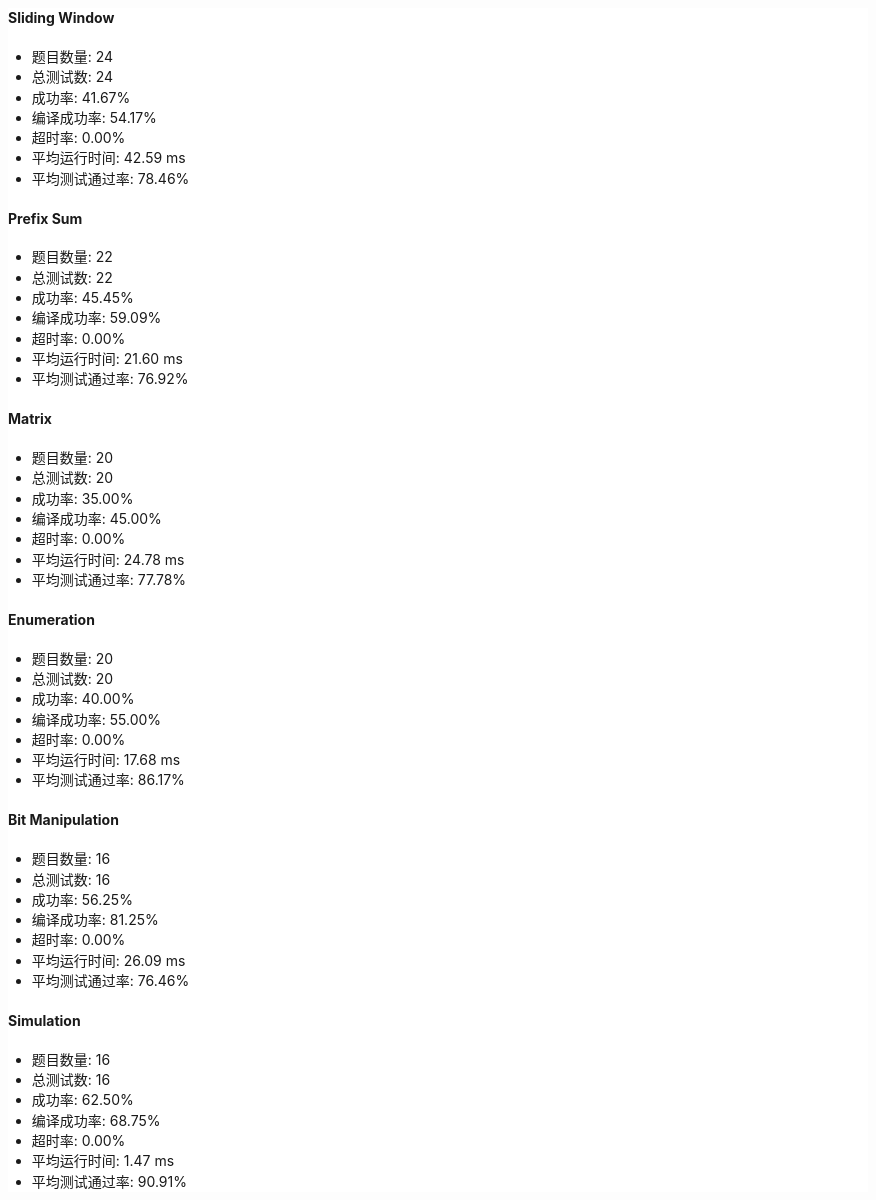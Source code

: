 #### Sliding Window
- 题目数量: 24
- 总测试数: 24
- 成功率: 41.67%
- 编译成功率: 54.17%
- 超时率: 0.00%
- 平均运行时间: 42.59 ms
- 平均测试通过率: 78.46%

#### Prefix Sum
- 题目数量: 22
- 总测试数: 22
- 成功率: 45.45%
- 编译成功率: 59.09%
- 超时率: 0.00%
- 平均运行时间: 21.60 ms
- 平均测试通过率: 76.92%

#### Matrix
- 题目数量: 20
- 总测试数: 20
- 成功率: 35.00%
- 编译成功率: 45.00%
- 超时率: 0.00%
- 平均运行时间: 24.78 ms
- 平均测试通过率: 77.78%

#### Enumeration
- 题目数量: 20
- 总测试数: 20
- 成功率: 40.00%
- 编译成功率: 55.00%
- 超时率: 0.00%
- 平均运行时间: 17.68 ms
- 平均测试通过率: 86.17%

#### Bit Manipulation
- 题目数量: 16
- 总测试数: 16
- 成功率: 56.25%
- 编译成功率: 81.25%
- 超时率: 0.00%
- 平均运行时间: 26.09 ms
- 平均测试通过率: 76.46%

#### Simulation
- 题目数量: 16
- 总测试数: 16
- 成功率: 62.50%
- 编译成功率: 68.75%
- 超时率: 0.00%
- 平均运行时间: 1.47 ms
- 平均测试通过率: 90.91%
